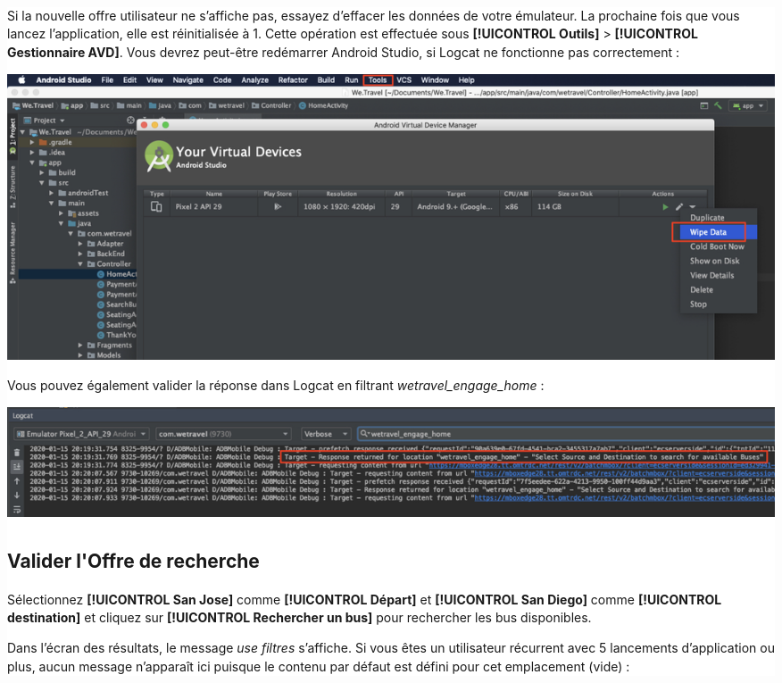 
Si la nouvelle offre utilisateur ne s’affiche pas, essayez d’effacer les données de votre émulateur. La prochaine fois que vous lancez l’application, elle est réinitialisée à 1. Cette opération est effectuée sous **[!UICONTROL Outils]** > **[!UICONTROL Gestionnaire AVD]**. Vous devrez peut-être redémarrer Android Studio, si Logcat ne fonctionne pas correctement :

![Émulateur d&#39;essuie](assets/layout_home_validate_avd_wipe.jpg)

Vous pouvez également valider la réponse dans Logcat en filtrant _wetravel_engage_home_ :

![Valider l&#39;Offre d&#39;accueil - Logcat](assets/layout_home_validate_logcat.jpg)

## Valider l&#39;Offre de recherche

Sélectionnez **[!UICONTROL San Jose]** comme **[!UICONTROL Départ]** et **[!UICONTROL San Diego]** comme **[!UICONTROL destination]** et cliquez sur **[!UICONTROL Rechercher un bus]** pour rechercher les bus disponibles.

Dans l’écran des résultats, le message _use filtres_ s’affiche. Si vous êtes un utilisateur récurrent avec 5 lancements d’application ou plus, aucun message n’apparaît ici puisque le contenu par défaut est défini pour cet emplacement (vide) :
